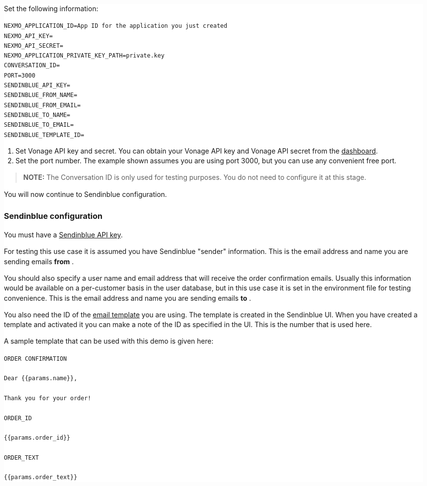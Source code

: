 Set the following information:

```text
NEXMO_APPLICATION_ID=App ID for the application you just created
NEXMO_API_KEY=
NEXMO_API_SECRET=
NEXMO_APPLICATION_PRIVATE_KEY_PATH=private.key
CONVERSATION_ID=
PORT=3000
SENDINBLUE_API_KEY=
SENDINBLUE_FROM_NAME=
SENDINBLUE_FROM_EMAIL=
SENDINBLUE_TO_NAME=
SENDINBLUE_TO_EMAIL=
SENDINBLUE_TEMPLATE_ID=
```

1. Set Vonage API key and secret. You can obtain your Vonage API key and Vonage API secret from the [dashboard](https://dashboard.nexmo.com).
2. Set the port number. The example shown assumes you are using port 3000, but you can use any convenient free port.

> **NOTE:** The Conversation ID is only used for testing purposes. You do not need to configure it at this stage.

You will now continue to Sendinblue configuration.

### Sendinblue configuration

You must have a [Sendinblue API key](https://account.sendinblue.com/advanced/api).

For testing this use case it is assumed you have Sendinblue "sender" information. This is the email address and name you are sending emails **from** .

You should also specify a user name and email address that will receive the order confirmation emails. Usually this information would be available on a per-customer basis in the user database, but in this use case it is set in the environment file for testing convenience. This is the email address and name you are sending emails **to** .

You also need the ID of the [email template](https://account.sendinblue.com/camp/lists/template) you are using. The template is created in the Sendinblue UI. When you have created a template and activated it you can make a note of the ID as specified in the UI. This is the number that is used here.

A sample template that can be used with this demo is given here:

    ORDER CONFIRMATION
    
    Dear {{params.name}},
    
    Thank you for your order!
    
    ORDER_ID
    
    {{params.order_id}}
    
    ORDER_TEXT
    
    {{params.order_text}}
    